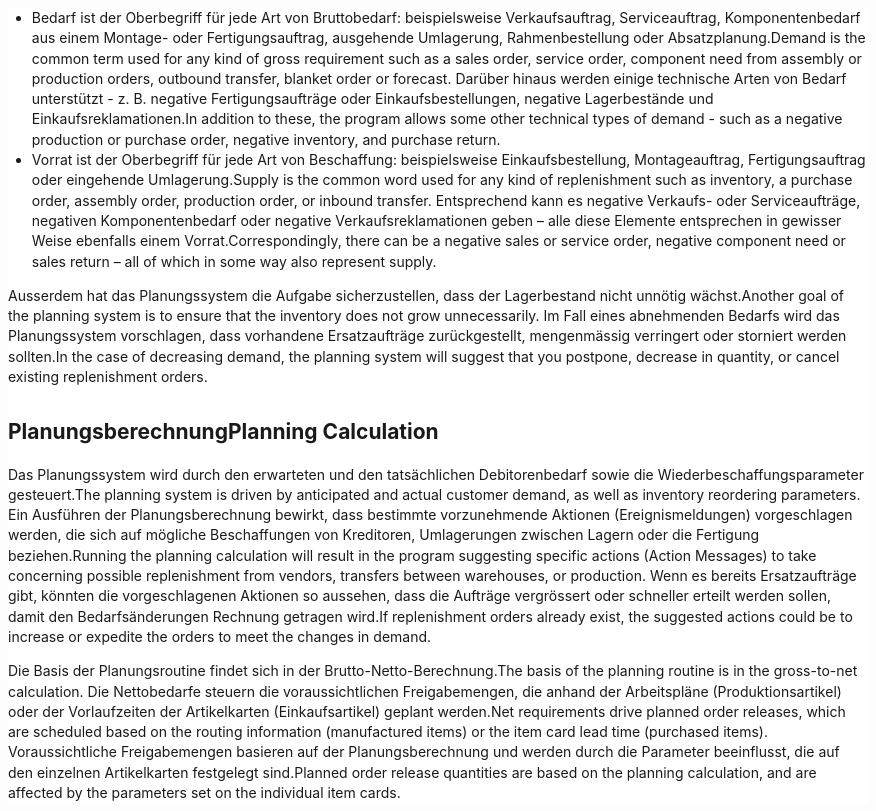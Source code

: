 - <span data-ttu-id="1d5c3-110">Bedarf ist der Oberbegriff für jede Art von Bruttobedarf: beispielsweise Verkaufsauftrag, Serviceauftrag, Komponentenbedarf aus einem Montage- oder Fertigungsauftrag, ausgehende Umlagerung, Rahmenbestellung oder Absatzplanung.</span><span class="sxs-lookup"><span data-stu-id="1d5c3-110">Demand is the common term used for any kind of gross requirement such as a sales order, service order, component need from assembly or production orders, outbound transfer, blanket order or forecast.</span></span> <span data-ttu-id="1d5c3-111">Darüber hinaus werden einige technische Arten von Bedarf unterstützt - z. B. negative Fertigungsaufträge oder Einkaufsbestellungen, negative Lagerbestände und Einkaufsreklamationen.</span><span class="sxs-lookup"><span data-stu-id="1d5c3-111">In addition to these, the program allows some other technical types of demand - such as a negative production or purchase order, negative inventory, and purchase return.</span></span>  
- <span data-ttu-id="1d5c3-112">Vorrat ist der Oberbegriff für jede Art von Beschaffung: beispielsweise Einkaufsbestellung, Montageauftrag, Fertigungsauftrag oder eingehende Umlagerung.</span><span class="sxs-lookup"><span data-stu-id="1d5c3-112">Supply is the common word used for any kind of replenishment such as inventory, a purchase order, assembly order, production order, or inbound transfer.</span></span> <span data-ttu-id="1d5c3-113">Entsprechend kann es negative Verkaufs- oder Serviceaufträge, negativen Komponentenbedarf oder negative Verkaufsreklamationen geben – alle diese Elemente entsprechen in gewisser Weise ebenfalls einem Vorrat.</span><span class="sxs-lookup"><span data-stu-id="1d5c3-113">Correspondingly, there can be a negative sales or service order, negative component need or sales return – all of which in some way also represent supply.</span></span>  

<span data-ttu-id="1d5c3-114">Ausserdem hat das Planungssystem die Aufgabe sicherzustellen, dass der Lagerbestand nicht unnötig wächst.</span><span class="sxs-lookup"><span data-stu-id="1d5c3-114">Another goal of the planning system is to ensure that the inventory does not grow unnecessarily.</span></span> <span data-ttu-id="1d5c3-115">Im Fall eines abnehmenden Bedarfs wird das Planungssystem vorschlagen, dass vorhandene Ersatzaufträge zurückgestellt, mengenmässig verringert oder storniert werden sollten.</span><span class="sxs-lookup"><span data-stu-id="1d5c3-115">In the case of decreasing demand, the planning system will suggest that you postpone, decrease in quantity, or cancel existing replenishment orders.</span></span>  

## <a name="planning-calculation"></a><span data-ttu-id="1d5c3-116">Planungsberechnung</span><span class="sxs-lookup"><span data-stu-id="1d5c3-116">Planning Calculation</span></span>  
<span data-ttu-id="1d5c3-117">Das Planungssystem wird durch den erwarteten und den tatsächlichen Debitorenbedarf sowie die Wiederbeschaffungsparameter gesteuert.</span><span class="sxs-lookup"><span data-stu-id="1d5c3-117">The planning system is driven by anticipated and actual customer demand, as well as inventory reordering parameters.</span></span> <span data-ttu-id="1d5c3-118">Ein Ausführen der Planungsberechnung bewirkt, dass bestimmte vorzunehmende Aktionen (Ereignismeldungen) vorgeschlagen werden, die sich auf mögliche Beschaffungen von Kreditoren, Umlagerungen zwischen Lagern oder die Fertigung beziehen.</span><span class="sxs-lookup"><span data-stu-id="1d5c3-118">Running the planning calculation will result in the program suggesting specific actions (Action Messages) to take concerning possible replenishment from vendors, transfers between warehouses, or production.</span></span> <span data-ttu-id="1d5c3-119">Wenn es bereits Ersatzaufträge gibt, könnten die vorgeschlagenen Aktionen so aussehen, dass die Aufträge vergrössert oder schneller erteilt werden sollen, damit den Bedarfsänderungen Rechnung getragen wird.</span><span class="sxs-lookup"><span data-stu-id="1d5c3-119">If replenishment orders already exist, the suggested actions could be to increase or expedite the orders to meet the changes in demand.</span></span>  

<span data-ttu-id="1d5c3-120">Die Basis der Planungsroutine findet sich in der Brutto-Netto-Berechnung.</span><span class="sxs-lookup"><span data-stu-id="1d5c3-120">The basis of the planning routine is in the gross-to-net calculation.</span></span> <span data-ttu-id="1d5c3-121">Die Nettobedarfe steuern die voraussichtlichen Freigabemengen, die anhand der Arbeitspläne (Produktionsartikel) oder der Vorlaufzeiten der Artikelkarten (Einkaufsartikel) geplant werden.</span><span class="sxs-lookup"><span data-stu-id="1d5c3-121">Net requirements drive planned order releases, which are scheduled based on the routing information (manufactured items) or the item card lead time (purchased items).</span></span> <span data-ttu-id="1d5c3-122">Voraussichtliche Freigabemengen basieren auf der Planungsberechnung und werden durch die Parameter beeinflusst, die auf den einzelnen Artikelkarten festgelegt sind.</span><span class="sxs-lookup"><span data-stu-id="1d5c3-122">Planned order release quantities are based on the planning calculation, and are affected by the parameters set on the individual item cards.</span></span>  
